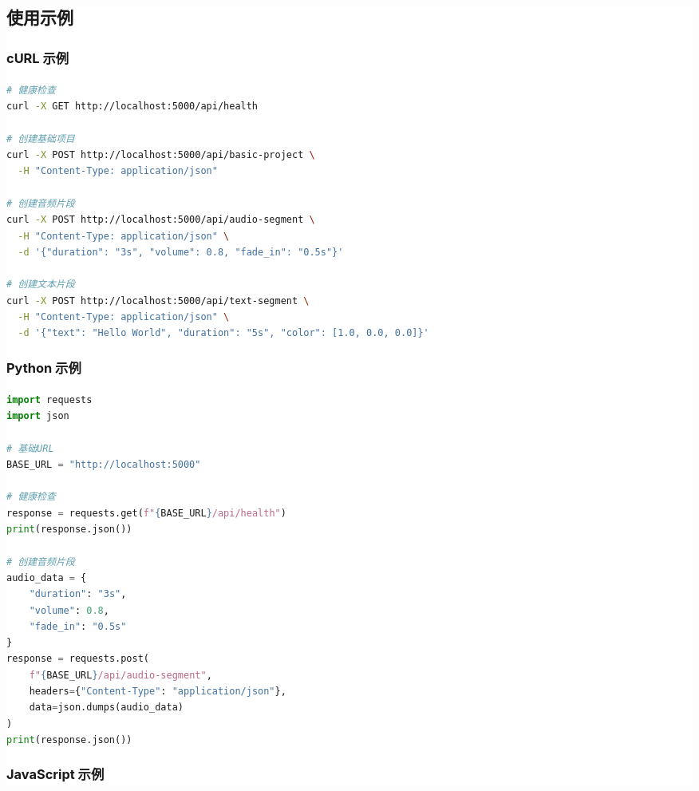 ## 使用示例

### cURL 示例

```bash
# 健康检查
curl -X GET http://localhost:5000/api/health

# 创建基础项目
curl -X POST http://localhost:5000/api/basic-project \
  -H "Content-Type: application/json"

# 创建音频片段
curl -X POST http://localhost:5000/api/audio-segment \
  -H "Content-Type: application/json" \
  -d '{"duration": "3s", "volume": 0.8, "fade_in": "0.5s"}'

# 创建文本片段
curl -X POST http://localhost:5000/api/text-segment \
  -H "Content-Type: application/json" \
  -d '{"text": "Hello World", "duration": "5s", "color": [1.0, 0.0, 0.0]}'
```

### Python 示例

```python
import requests
import json

# 基础URL
BASE_URL = "http://localhost:5000"

# 健康检查
response = requests.get(f"{BASE_URL}/api/health")
print(response.json())

# 创建音频片段
audio_data = {
    "duration": "3s",
    "volume": 0.8,
    "fade_in": "0.5s"
}
response = requests.post(
    f"{BASE_URL}/api/audio-segment",
    headers={"Content-Type": "application/json"},
    data=json.dumps(audio_data)
)
print(response.json())
```

### JavaScript 示例
